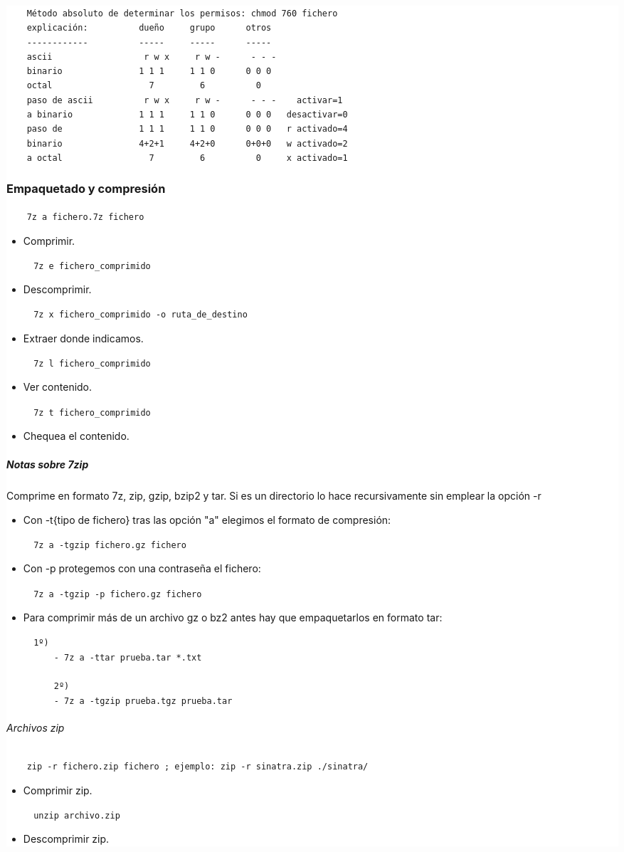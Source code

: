 		Método absoluto de determinar los permisos: chmod 760 fichero
		explicación:          dueño     grupo      otros
		------------          -----     -----      -----
		ascii                  r w x     r w -      - - -
		binario               1 1 1     1 1 0      0 0 0
		octal                   7         6          0
		paso de ascii          r w x     r w -      - - -    activar=1
		a binario             1 1 1     1 1 0      0 0 0   desactivar=0
		paso de               1 1 1     1 1 0      0 0 0   r activado=4
		binario               4+2+1     4+2+0      0+0+0   w activado=2
		a octal                 7         6          0     x activado=1 



### Empaquetado y compresión

        7z a fichero.7z fichero
- Comprimir.

        7z e fichero_comprimido
- Descomprimir.

        7z x fichero_comprimido -o ruta_de_destino
- Extraer donde indicamos.

    	7z l fichero_comprimido
- Ver contenido.

        7z t fichero_comprimido
- Chequea el contenido.

##### Notas sobre 7zip

Comprime en formato 7z, zip, gzip, bzip2 y tar.
Si es un directorio lo hace recursivamente sin emplear la opción -r
        
        
- Con -t{tipo de fichero} tras las opción \"a\" elegimos el formato de compresión:
		
		7z a -tgzip fichero.gz fichero

- Con -p protegemos con una contraseña el fichero:
        	
		7z a -tgzip -p fichero.gz fichero

- Para comprimir más de un archivo gz o bz2 antes hay que empaquetarlos en formato tar:
        	
		1º)
     	   	- 7z a -ttar prueba.tar *.txt

        	2º)
        	- 7z a -tgzip prueba.tgz prueba.tar


###### Archivos zip
        zip -r fichero.zip fichero ; ejemplo: zip -r sinatra.zip ./sinatra/
- Comprimir zip.
        
        unzip archivo.zip
- Descomprimir zip.
        